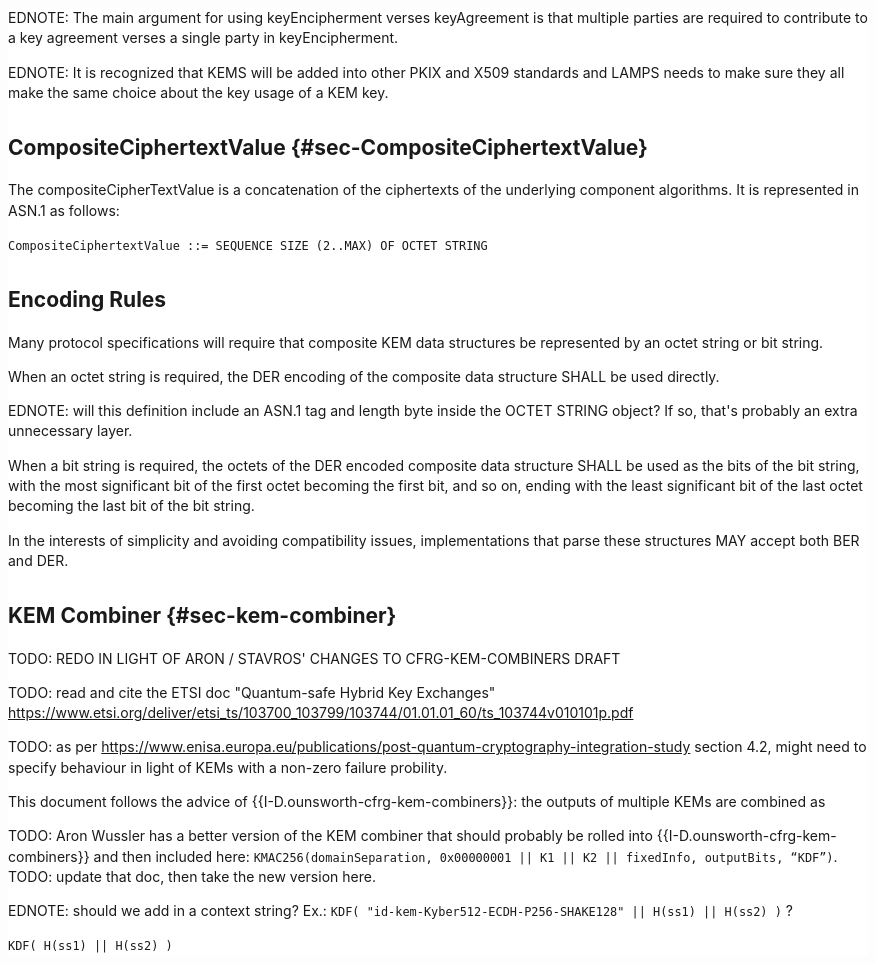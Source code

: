 EDNOTE:  The main argument for using keyEncipherment verses keyAgreement is that multiple 
parties are required to contribute to a key agreement verses a single party in keyEncipherment. 

EDNOTE:  It is recognized that KEMS will be added into other PKIX and X509 standards and LAMPS needs to make sure they all make the same choice about the key usage of a KEM key. 


## CompositeCiphertextValue {#sec-CompositeCiphertextValue}

The compositeCipherTextValue is a concatenation of the ciphertexts of the
underlying component algorithms.  It is represented in ASN.1 as follows:

~~~
CompositeCiphertextValue ::= SEQUENCE SIZE (2..MAX) OF OCTET STRING
~~~

## Encoding Rules

Many protocol specifications will require that composite KEM data structures be represented by an octet string or bit string.

When an octet string is required, the DER encoding of the composite data structure SHALL be used directly.

EDNOTE: will this definition include an ASN.1 tag and length byte inside the OCTET STRING object? If so, that's probably an extra unnecessary layer.

When a bit string is required, the octets of the DER encoded composite data structure SHALL be used as the bits of the bit string, with the most significant bit of the first octet becoming the first bit, and so on, ending with the least significant bit of the last octet becoming the last bit of the bit string.

In the interests of simplicity and avoiding compatibility issues, implementations that parse these structures MAY accept both BER and DER.

## KEM Combiner {#sec-kem-combiner}

TODO: REDO IN LIGHT OF ARON / STAVROS' CHANGES TO CFRG-KEM-COMBINERS DRAFT

TODO: read and cite the ETSI doc "Quantum-safe Hybrid Key Exchanges"
https://www.etsi.org/deliver/etsi_ts/103700_103799/103744/01.01.01_60/ts_103744v010101p.pdf

TODO: as per https://www.enisa.europa.eu/publications/post-quantum-cryptography-integration-study section 4.2, might need to specify behaviour in light of KEMs with a non-zero failure probility.

This document follows the advice of {{I-D.ounsworth-cfrg-kem-combiners}}: the outputs of multiple KEMs are combined as

TODO: Aron Wussler has a better version of the KEM combiner that should probably be rolled into {{I-D.ounsworth-cfrg-kem-combiners}} and then included here: `KMAC256(domainSeparation, 0x00000001 || K1 || K2 || fixedInfo, outputBits, “KDF”)`. TODO: update that doc, then take the new version here.

EDNOTE: should we add in a context string? Ex.: `KDF( "id-kem-Kyber512-ECDH-P256-SHAKE128" || H(ss1) || H(ss2) )`  ?

~~~
KDF( H(ss1) || H(ss2) )
~~~
